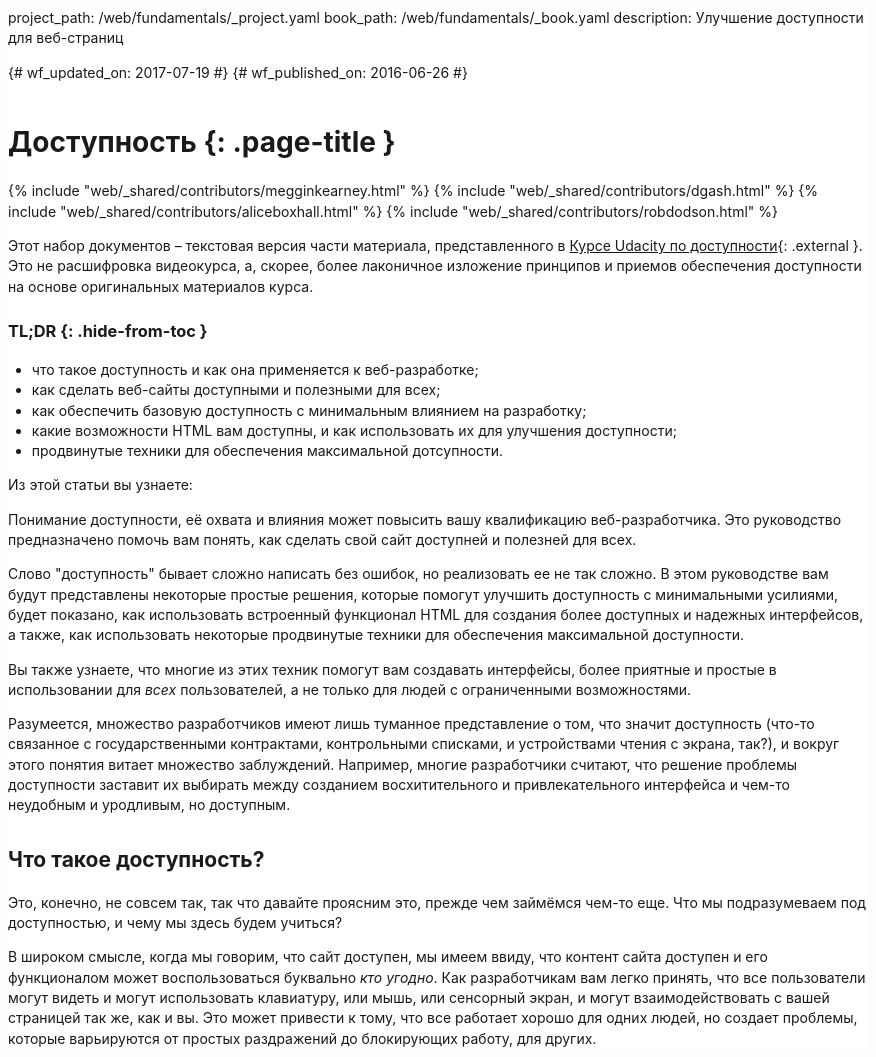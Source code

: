 project_path: /web/fundamentals/_project.yaml book_path: /web/fundamentals/_book.yaml description: Улучшение доступности для веб-страниц

{# wf_updated_on: 2017-07-19 #} {# wf_published_on: 2016-06-26 #}

# Доступность {: .page-title }

{% include "web/_shared/contributors/megginkearney.html" %} {% include "web/_shared/contributors/dgash.html" %} {% include "web/_shared/contributors/aliceboxhall.html" %} {% include "web/_shared/contributors/robdodson.html" %}

Этот набор документов – текстовая версия части материала, представленного в [Курсе Udacity по доступности](https://www.udacity.com/course/web-accessibility--ud891){: .external }. Это не расшифровка видеокурса, а, скорее, более лаконичное изложение принципов и приемов обеспечения доступности на основе оригинальных материалов курса.

### TL;DR {: .hide-from-toc }

- что такое доступность и как она применяется к веб-разработке;
- как сделать веб-сайты доступными и полезными для всех;
- как обеспечить базовую доступность с минимальным влиянием на разработку;
- какие возможности HTML вам доступны, и как использовать их для улучшения доступности;
- продвинутые техники для обеспечения максимальной дотсупности.

Из этой статьи вы узнаете:

Понимание доступности, её охвата и влияния может повысить вашу квалификацию веб-разработчика. Это руководство предназначено помочь вам понять, как сделать свой сайт доступней и полезней для всех.

Слово "доступность" бывает сложно написать без ошибок, но реализовать ее не так сложно. В этом руководстве вам будут представлены некоторые простые решения, которые помогут улучшить доступность с минимальными усилиями, будет показано, как использовать встроенный функционал HTML для создания более доступных и надежных интерфейсов, а также, как использовать некоторые продвинутые техники для обеспечения максимальной доступности.

Вы также узнаете, что многие из этих техник помогут вам создавать интерфейсы, более приятные и простые в использовании для *всех* пользователей, а не только для людей с ограниченными возможностями.

Разумеется, множество разработчиков имеют лишь туманное представление о том, что значит доступность (что-то связанное с государственными контрактами, контрольными списками, и устройствами чтения с экрана, так?), и вокруг этого понятия витает множество заблуждений. Например, многие разработчики считают, что решение проблемы доступности заставит их выбирать между созданием восхитительного и привлекательного интерфейса и чем-то неудобным и уродливым, но доступным.

## Что такое доступность?

Это, конечно, не совсем так, так что давайте проясним это, прежде чем займёмся чем-то еще. Что мы подразумеваем под доступностью, и чему мы здесь будем учиться?

В широком смысле, когда мы говорим, что сайт доступен, мы имеем ввиду, что контент сайта доступен и его функционалом может воспользоваться буквально *кто угодно*. Как разработчикам вам легко принять, что все пользователи могут видеть и могут использовать клавиатуру, или мышь, или сенсорный экран, и могут взаимодействовать с вашей страницей так же, как и вы. Это может привести к тому, что все работает хорошо для одних людей, но создает проблемы, которые варьируются от простых раздражений до блокирующих работу, для других.
